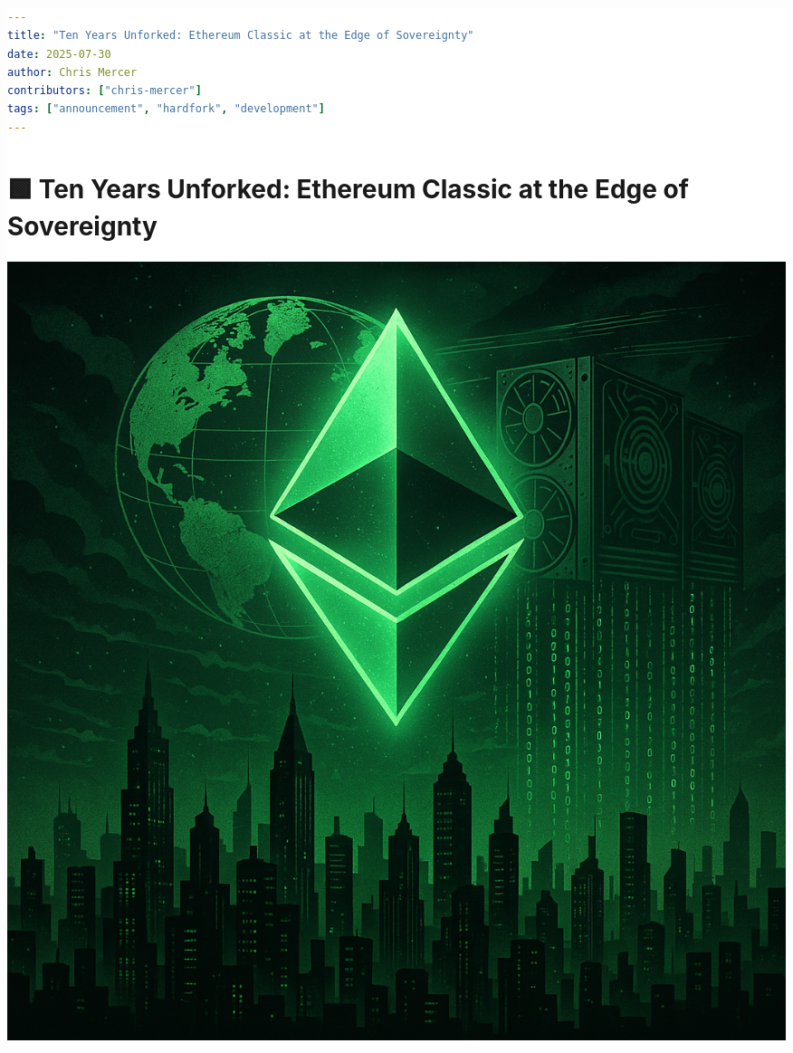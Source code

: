 ```yaml
---
title: "Ten Years Unforked: Ethereum Classic at the Edge of Sovereignty"
date: 2025-07-30
author: Chris Mercer
contributors: ["chris-mercer"]
tags: ["announcement", "hardfork", "development"]
---
```


# 🟩 Ten Years Unforked: Ethereum Classic at the Edge of Sovereignty

![Ethereum Classic - 10 Year Genesis Anniversary](./etc-10-year-genesis.png)
